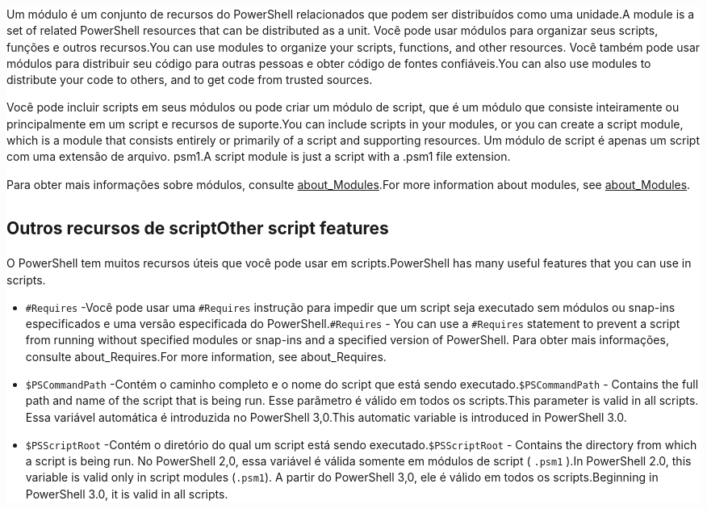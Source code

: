 <span data-ttu-id="8b2e4-212">Um módulo é um conjunto de recursos do PowerShell relacionados que podem ser distribuídos como uma unidade.</span><span class="sxs-lookup"><span data-stu-id="8b2e4-212">A module is a set of related PowerShell resources that can be distributed as a unit.</span></span> <span data-ttu-id="8b2e4-213">Você pode usar módulos para organizar seus scripts, funções e outros recursos.</span><span class="sxs-lookup"><span data-stu-id="8b2e4-213">You can use modules to organize your scripts, functions, and other resources.</span></span> <span data-ttu-id="8b2e4-214">Você também pode usar módulos para distribuir seu código para outras pessoas e obter código de fontes confiáveis.</span><span class="sxs-lookup"><span data-stu-id="8b2e4-214">You can also use modules to distribute your code to others, and to get code from trusted sources.</span></span>

<span data-ttu-id="8b2e4-215">Você pode incluir scripts em seus módulos ou pode criar um módulo de script, que é um módulo que consiste inteiramente ou principalmente em um script e recursos de suporte.</span><span class="sxs-lookup"><span data-stu-id="8b2e4-215">You can include scripts in your modules, or you can create a script module, which is a module that consists entirely or primarily of a script and supporting resources.</span></span> <span data-ttu-id="8b2e4-216">Um módulo de script é apenas um script com uma extensão de arquivo. psm1.</span><span class="sxs-lookup"><span data-stu-id="8b2e4-216">A script module is just a script with a .psm1 file extension.</span></span>

<span data-ttu-id="8b2e4-217">Para obter mais informações sobre módulos, consulte [about_Modules](about_Modules.md).</span><span class="sxs-lookup"><span data-stu-id="8b2e4-217">For more information about modules, see [about_Modules](about_Modules.md).</span></span>

## <a name="other-script-features"></a><span data-ttu-id="8b2e4-218">Outros recursos de script</span><span class="sxs-lookup"><span data-stu-id="8b2e4-218">Other script features</span></span>

<span data-ttu-id="8b2e4-219">O PowerShell tem muitos recursos úteis que você pode usar em scripts.</span><span class="sxs-lookup"><span data-stu-id="8b2e4-219">PowerShell has many useful features that you can use in scripts.</span></span>

- <span data-ttu-id="8b2e4-220">`#Requires` -Você pode usar uma `#Requires` instrução para impedir que um script seja executado sem módulos ou snap-ins especificados e uma versão especificada do PowerShell.</span><span class="sxs-lookup"><span data-stu-id="8b2e4-220">`#Requires` - You can use a `#Requires` statement to prevent a script from running without specified modules or snap-ins and a specified version of PowerShell.</span></span> <span data-ttu-id="8b2e4-221">Para obter mais informações, consulte about_Requires.</span><span class="sxs-lookup"><span data-stu-id="8b2e4-221">For more information, see about_Requires.</span></span>

- <span data-ttu-id="8b2e4-222">`$PSCommandPath` -Contém o caminho completo e o nome do script que está sendo executado.</span><span class="sxs-lookup"><span data-stu-id="8b2e4-222">`$PSCommandPath` - Contains the full path and name of the script that is being run.</span></span> <span data-ttu-id="8b2e4-223">Esse parâmetro é válido em todos os scripts.</span><span class="sxs-lookup"><span data-stu-id="8b2e4-223">This parameter is valid in all scripts.</span></span> <span data-ttu-id="8b2e4-224">Essa variável automática é introduzida no PowerShell 3,0.</span><span class="sxs-lookup"><span data-stu-id="8b2e4-224">This automatic variable is introduced in PowerShell 3.0.</span></span>

- <span data-ttu-id="8b2e4-225">`$PSScriptRoot` -Contém o diretório do qual um script está sendo executado.</span><span class="sxs-lookup"><span data-stu-id="8b2e4-225">`$PSScriptRoot` - Contains the directory from which a script is being run.</span></span> <span data-ttu-id="8b2e4-226">No PowerShell 2,0, essa variável é válida somente em módulos de script ( `.psm1` ).</span><span class="sxs-lookup"><span data-stu-id="8b2e4-226">In PowerShell 2.0, this variable is valid only in script modules (`.psm1`).</span></span>
  <span data-ttu-id="8b2e4-227">A partir do PowerShell 3,0, ele é válido em todos os scripts.</span><span class="sxs-lookup"><span data-stu-id="8b2e4-227">Beginning in PowerShell 3.0, it is valid in all scripts.</span></span>
